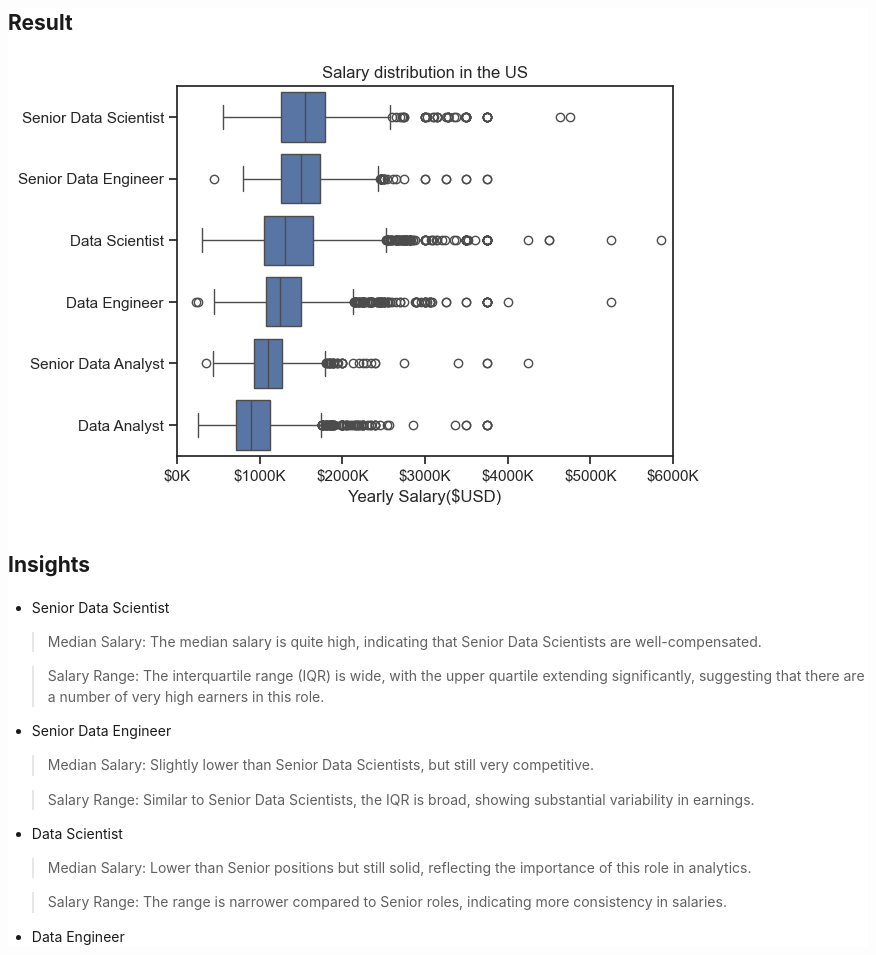 ## Result

![Salary Analysis for jobs in US](Project_01\Images\salary_analysis.png)

## Insights 


- Senior Data Scientist

> Median Salary: The median salary is quite high, indicating that Senior Data Scientists are well-compensated.

> Salary Range: The interquartile range (IQR) is wide, with the upper quartile extending significantly, suggesting that there are a number of very high earners in this role.

- Senior Data Engineer

> Median Salary: Slightly lower than Senior Data Scientists, but still very competitive.

> Salary Range: Similar to Senior Data Scientists, the IQR is broad, showing substantial variability in earnings.

- Data Scientist

> Median Salary: Lower than Senior positions but still solid, reflecting the importance of this role in analytics.

> Salary Range: The range is narrower compared to Senior roles, indicating more consistency in salaries.

- Data Engineer
